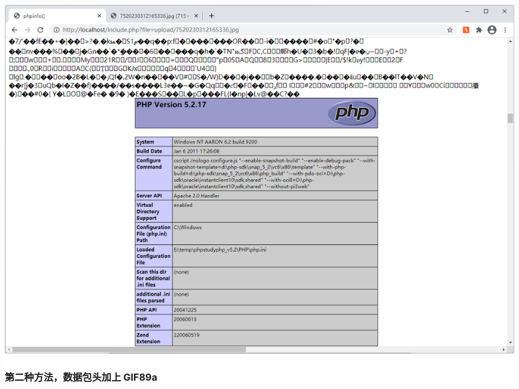 ![image-20240128184825446](07.%E6%96%87%E4%BB%B6%E4%B8%8A%E4%BC%A0%E6%BC%8F%E6%B4%9E/image-20240128184825446.png)

### 第二种方法，数据包头加上 GIF89a